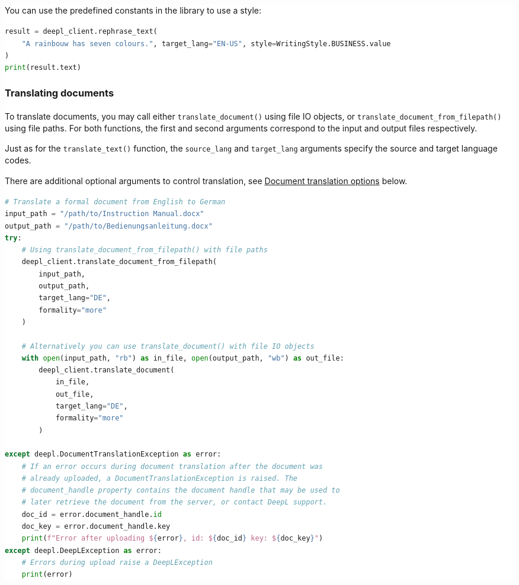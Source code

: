 You can use the predefined constants in the library to use a style:

```python
result = deepl_client.rephrase_text(
    "A rainbouw has seven colours.", target_lang="EN-US", style=WritingStyle.BUSINESS.value
)
print(result.text)
```

### Translating documents

To translate documents, you may call either `translate_document()` using file IO
objects, or `translate_document_from_filepath()` using file paths. For both
functions, the first and second arguments correspond to the input and output
files respectively.

Just as for the `translate_text()` function, the `source_lang` and
`target_lang` arguments specify the source and target language codes.

There are additional optional arguments to control translation, see
[Document translation options](#document-translation-options) below.

```python
# Translate a formal document from English to German
input_path = "/path/to/Instruction Manual.docx"
output_path = "/path/to/Bedienungsanleitung.docx"
try:
    # Using translate_document_from_filepath() with file paths 
    deepl_client.translate_document_from_filepath(
        input_path,
        output_path,
        target_lang="DE",
        formality="more"
    )

    # Alternatively you can use translate_document() with file IO objects
    with open(input_path, "rb") as in_file, open(output_path, "wb") as out_file:
        deepl_client.translate_document(
            in_file,
            out_file,
            target_lang="DE",
            formality="more"
        )

except deepl.DocumentTranslationException as error:
    # If an error occurs during document translation after the document was
    # already uploaded, a DocumentTranslationException is raised. The
    # document_handle property contains the document handle that may be used to
    # later retrieve the document from the server, or contact DeepL support.
    doc_id = error.document_handle.id
    doc_key = error.document_handle.key
    print(f"Error after uploading ${error}, id: ${doc_id} key: ${doc_key}")
except deepl.DeepLException as error:
    # Errors during upload raise a DeepLException
    print(error)
```
